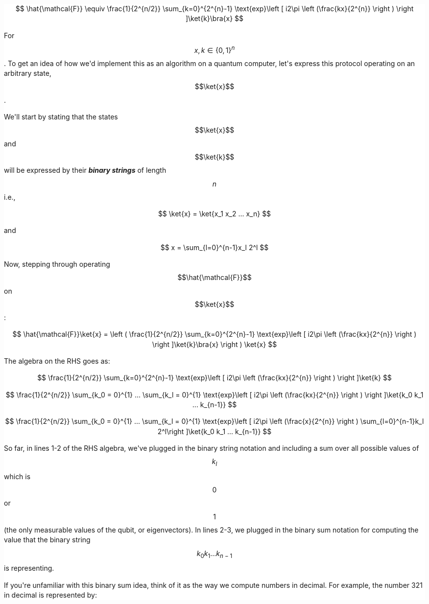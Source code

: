 $$
\hat{\mathcal{F}} \equiv \frac{1}{2^{n/2}} \sum_{k=0}^{2^{n}-1} \text{exp}\left [ i2\pi \left (\frac{kx}{2^{n}} \right ) \right ]\ket{k}\bra{x}
$$

For $$x,k \in \{0,1\}^{n}$$. To get an idea of how we'd implement this as an algorithm on a quantum computer, let's express this protocol operating on an arbitrary state, $$\ket{x}$$.

We'll start by stating that the states $$\ket{x}$$ and $$\ket{k}$$ will be expressed by their _**binary strings**_ of length $$n$$ i.e., 

$$
\ket{x} = \ket{x_1 x_2 ... x_n}
$$

and 

$$
x = \sum_{l=0}^{n-1}x_l 2^l
$$

Now, stepping through operating $$\hat{\mathcal{F}}$$ on $$\ket{x}$$:

<div class="eq-wrapper" markdown="block">

$$
\hat{\mathcal{F}}\ket{x} = \left ( \frac{1}{2^{n/2}} \sum_{k=0}^{2^{n}-1} \text{exp}\left [ i2\pi \left (\frac{kx}{2^{n}} \right ) \right ]\ket{k}\bra{x} \right ) \ket{x}
$$

</div>

The algebra on the RHS goes as:

<div class="eq-wrapper" markdown="block">

$$
\frac{1}{2^{n/2}} \sum_{k=0}^{2^{n}-1} \text{exp}\left [ i2\pi \left (\frac{kx}{2^{n}} \right ) \right ]\ket{k}
$$

$$
\frac{1}{2^{n/2}} \sum_{k_0 = 0}^{1} ... \sum_{k_l = 0}^{1} \text{exp}\left [ i2\pi \left (\frac{kx}{2^{n}} \right ) \right ]\ket{k_0 k_1 ... k_{n-1}}
$$

$$
\frac{1}{2^{n/2}} \sum_{k_0 = 0}^{1} ... \sum_{k_l = 0}^{1} \text{exp}\left [ i2\pi \left (\frac{x}{2^{n}} \right ) \sum_{l=0}^{n-1}k_l 2^l\right ]\ket{k_0 k_1 ... k_{n-1}}
$$

</div>

So far, in lines 1-2 of the RHS algebra, we've plugged in the binary string notation and including a sum over all possible values of $$k_l$$ which is $$0$$ or $$1$$ (the only measurable values of the qubit, or eigenvectors). In lines 2-3, we plugged in the binary sum notation for computing the value that the binary string $$k_0k_1...k_{n-1}$$ is representing.

If you're unfamiliar with this binary sum idea, think of it as the way we compute numbers in decimal. For example, the number 321 in decimal is represented by:
